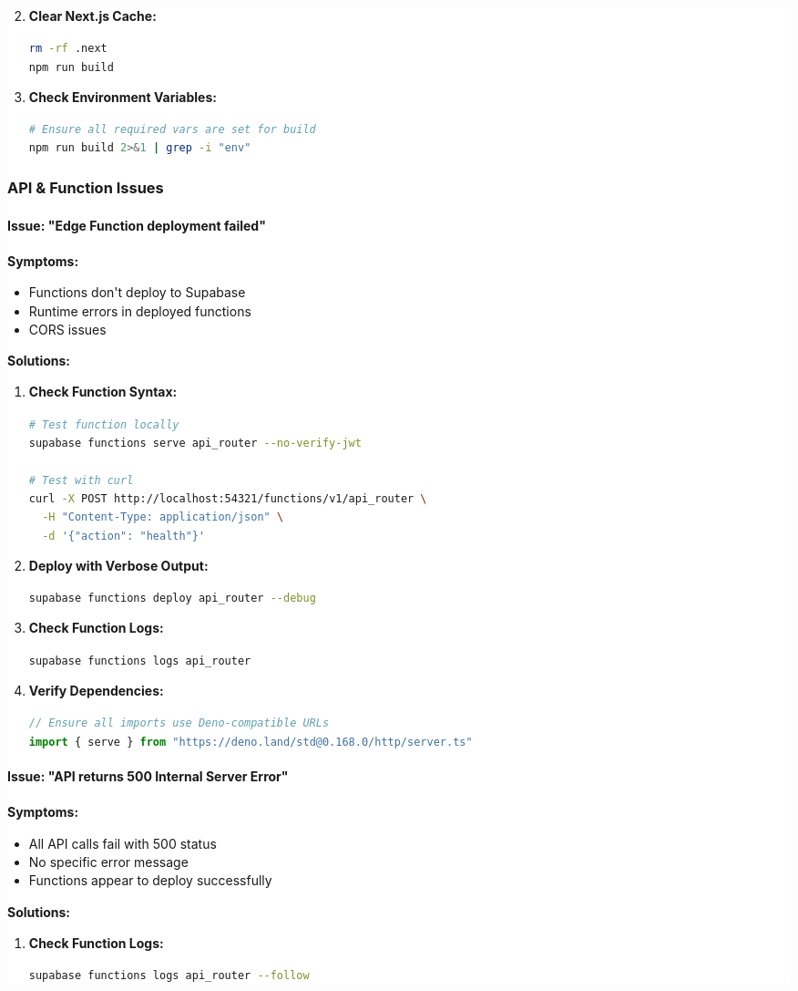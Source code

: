 2. **Clear Next.js Cache:**
   ```bash
   rm -rf .next
   npm run build
   ```

3. **Check Environment Variables:**
   ```bash
   # Ensure all required vars are set for build
   npm run build 2>&1 | grep -i "env"
   ```

### API & Function Issues

#### Issue: "Edge Function deployment failed"
**Symptoms:**
- Functions don't deploy to Supabase
- Runtime errors in deployed functions
- CORS issues

**Solutions:**
1. **Check Function Syntax:**
   ```bash
   # Test function locally
   supabase functions serve api_router --no-verify-jwt
   
   # Test with curl
   curl -X POST http://localhost:54321/functions/v1/api_router \
     -H "Content-Type: application/json" \
     -d '{"action": "health"}'
   ```

2. **Deploy with Verbose Output:**
   ```bash
   supabase functions deploy api_router --debug
   ```

3. **Check Function Logs:**
   ```bash
   supabase functions logs api_router
   ```

4. **Verify Dependencies:**
   ```typescript
   // Ensure all imports use Deno-compatible URLs
   import { serve } from "https://deno.land/std@0.168.0/http/server.ts"
   ```

#### Issue: "API returns 500 Internal Server Error"
**Symptoms:**
- All API calls fail with 500 status
- No specific error message
- Functions appear to deploy successfully

**Solutions:**
1. **Check Function Logs:**
   ```bash
   supabase functions logs api_router --follow
   ```
